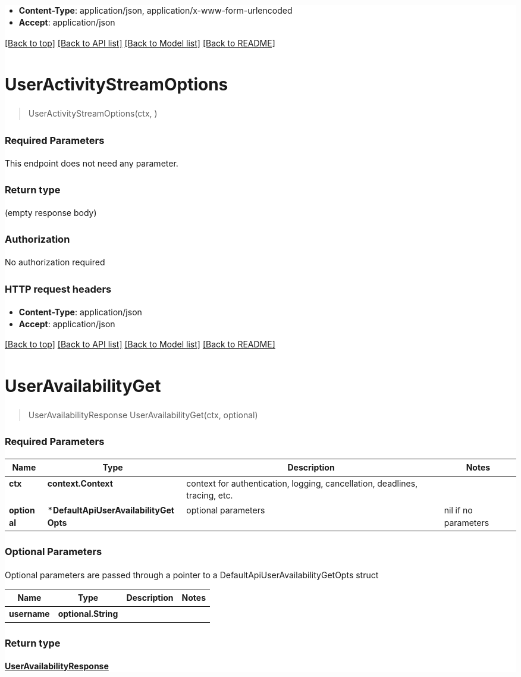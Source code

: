  - **Content-Type**: application/json, application/x-www-form-urlencoded
 - **Accept**: application/json

[[Back to top]](#) [[Back to API list]](../README.md#documentation-for-api-endpoints) [[Back to Model list]](../README.md#documentation-for-models) [[Back to README]](../README.md)

# **UserActivityStreamOptions**
> UserActivityStreamOptions(ctx, )


### Required Parameters
This endpoint does not need any parameter.

### Return type

 (empty response body)

### Authorization

No authorization required

### HTTP request headers

 - **Content-Type**: application/json
 - **Accept**: application/json

[[Back to top]](#) [[Back to API list]](../README.md#documentation-for-api-endpoints) [[Back to Model list]](../README.md#documentation-for-models) [[Back to README]](../README.md)

# **UserAvailabilityGet**
> UserAvailabilityResponse UserAvailabilityGet(ctx, optional)


### Required Parameters

Name | Type | Description  | Notes
------------- | ------------- | ------------- | -------------
 **ctx** | **context.Context** | context for authentication, logging, cancellation, deadlines, tracing, etc.
 **optional** | ***DefaultApiUserAvailabilityGetOpts** | optional parameters | nil if no parameters

### Optional Parameters
Optional parameters are passed through a pointer to a DefaultApiUserAvailabilityGetOpts struct

Name | Type | Description  | Notes
------------- | ------------- | ------------- | -------------
 **username** | **optional.String**|  | 

### Return type

[**UserAvailabilityResponse**](UserAvailabilityResponse.md)
